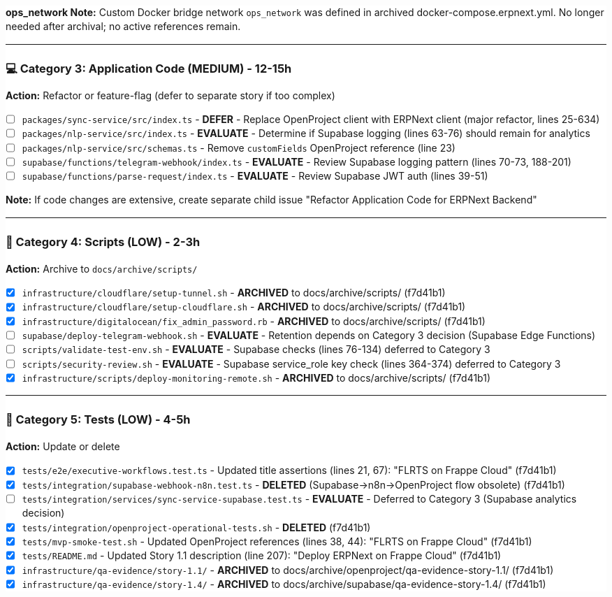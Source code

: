 **ops_network Note:** Custom Docker bridge network `ops_network` was defined in
archived docker-compose.erpnext.yml. No longer needed after archival; no active
references remain.

---

### 💻 Category 3: Application Code (MEDIUM) - 12-15h

**Action:** Refactor or feature-flag (defer to separate story if too complex)

- [ ] `packages/sync-service/src/index.ts` - **DEFER** - Replace OpenProject
      client with ERPNext client (major refactor, lines 25-634)
- [ ] `packages/nlp-service/src/index.ts` - **EVALUATE** - Determine if Supabase
      logging (lines 63-76) should remain for analytics
- [ ] `packages/nlp-service/src/schemas.ts` - Remove `customFields` OpenProject
      reference (line 23)
- [ ] `supabase/functions/telegram-webhook/index.ts` - **EVALUATE** - Review
      Supabase logging pattern (lines 70-73, 188-201)
- [ ] `supabase/functions/parse-request/index.ts` - **EVALUATE** - Review
      Supabase JWT auth (lines 39-51)

**Note:** If code changes are extensive, create separate child issue "Refactor
Application Code for ERPNext Backend"

---

### 🔧 Category 4: Scripts (LOW) - 2-3h

**Action:** Archive to `docs/archive/scripts/`

- [x] `infrastructure/cloudflare/setup-tunnel.sh` - **ARCHIVED** to
      docs/archive/scripts/ (f7d41b1)
- [x] `infrastructure/cloudflare/setup-cloudflare.sh` - **ARCHIVED** to
      docs/archive/scripts/ (f7d41b1)
- [x] `infrastructure/digitalocean/fix_admin_password.rb` - **ARCHIVED** to
      docs/archive/scripts/ (f7d41b1)
- [ ] `supabase/deploy-telegram-webhook.sh` - **EVALUATE** - Retention depends
      on Category 3 decision (Supabase Edge Functions)
- [ ] `scripts/validate-test-env.sh` - **EVALUATE** - Supabase checks (lines
      76-134) deferred to Category 3
- [ ] `scripts/security-review.sh` - **EVALUATE** - Supabase service_role key
      check (lines 364-374) deferred to Category 3
- [x] `infrastructure/scripts/deploy-monitoring-remote.sh` - **ARCHIVED** to
      docs/archive/scripts/ (f7d41b1)

---

### 🧪 Category 5: Tests (LOW) - 4-5h

**Action:** Update or delete

- [x] `tests/e2e/executive-workflows.test.ts` - Updated title assertions (lines
      21, 67): "FLRTS on Frappe Cloud" (f7d41b1)
- [x] `tests/integration/supabase-webhook-n8n.test.ts` - **DELETED**
      (Supabase→n8n→OpenProject flow obsolete) (f7d41b1)
- [ ] `tests/integration/services/sync-service-supabase.test.ts` -
      **EVALUATE** - Deferred to Category 3 (Supabase analytics decision)
- [x] `tests/integration/openproject-operational-tests.sh` - **DELETED**
      (f7d41b1)
- [x] `tests/mvp-smoke-test.sh` - Updated OpenProject references (lines 38, 44):
      "FLRTS on Frappe Cloud" (f7d41b1)
- [x] `tests/README.md` - Updated Story 1.1 description (line 207): "Deploy
      ERPNext on Frappe Cloud" (f7d41b1)
- [x] `infrastructure/qa-evidence/story-1.1/` - **ARCHIVED** to
      docs/archive/openproject/qa-evidence-story-1.1/ (f7d41b1)
- [x] `infrastructure/qa-evidence/story-1.4/` - **ARCHIVED** to
      docs/archive/supabase/qa-evidence-story-1.4/ (f7d41b1)